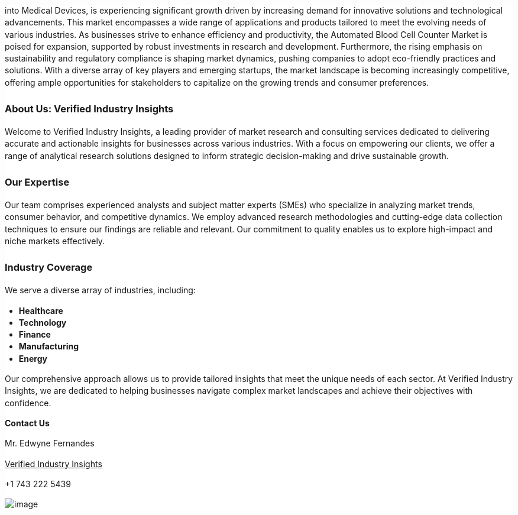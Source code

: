 into Medical Devices, is experiencing significant growth driven by increasing demand for innovative solutions and technological advancements. This market encompasses a wide range of applications and products tailored to meet the evolving needs of various industries. As businesses strive to enhance efficiency and productivity, the Automated Blood Cell Counter Market is poised for expansion, supported by robust investments in research and development. Furthermore, the rising emphasis on sustainability and regulatory compliance is shaping market dynamics, pushing companies to adopt eco-friendly practices and solutions. With a diverse array of key players and emerging startups, the market landscape is becoming increasingly competitive, offering ample opportunities for stakeholders to capitalize on the growing trends and consumer preferences.</p><h3>About Us: Verified Industry Insights</h3><p>Welcome to Verified Industry Insights, a leading provider of market research and consulting services dedicated to delivering accurate and actionable insights for businesses across various industries. With a focus on empowering our clients, we offer a range of analytical research solutions designed to inform strategic decision-making and drive sustainable growth.</p><h3>Our Expertise</h3><p>Our team comprises experienced analysts and subject matter experts (SMEs) who specialize in analyzing market trends, consumer behavior, and competitive dynamics. We employ advanced research methodologies and cutting-edge data collection techniques to ensure our findings are reliable and relevant. Our commitment to quality enables us to explore high-impact and niche markets effectively.</p><h3>Industry Coverage</h3><p>We serve a diverse array of industries, including:</p><ul><li><strong>Healthcare</strong></li><li><strong>Technology</strong></li><li><strong>Finance</strong></li><li><strong>Manufacturing</strong></li><li><strong>Energy</strong></li></ul><p>Our comprehensive approach allows us to provide tailored insights that meet the unique needs of each sector. At Verified Industry Insights, we are dedicated to helping businesses navigate complex market landscapes and achieve their objectives with confidence.</p><p><strong>Contact Us</strong></p><p>Mr. Edwyne Fernandes</p><p><a href="https://www.verifiedindustryinsights.com/">Verified Industry Insights</a></p><p>+1 743 222 5439</p>
![image](https://github.com/user-attachments/assets/84c045e1-7c2e-4a83-89c8-88b36891dab0)
